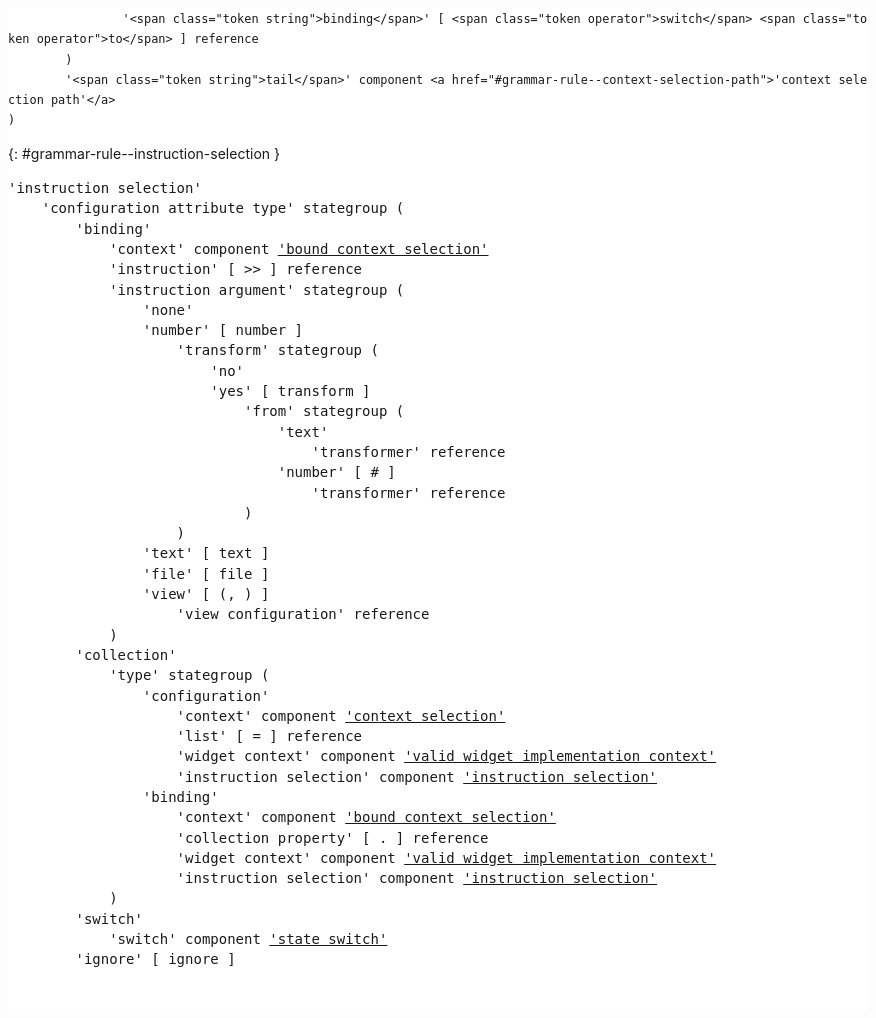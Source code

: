 					'<span class="token string">binding</span>' [ <span class="token operator">switch</span> <span class="token operator">to</span> ] reference
			)
			'<span class="token string">tail</span>' component <a href="#grammar-rule--context-selection-path">'context selection path'</a>
	)
</pre>
</div>
</div>

{: #grammar-rule--instruction-selection }
<div class="language-js highlighter-rouge">
<div class="highlight">
<pre class="highlight language-js code-custom">
'<span class="token string">instruction selection</span>'
	'<span class="token string">configuration attribute type</span>' stategroup (
		'<span class="token string">binding</span>'
			'<span class="token string">context</span>' component <a href="#grammar-rule--bound-context-selection">'bound context selection'</a>
			'<span class="token string">instruction</span>' [ <span class="token operator">>></span> ] reference
			'<span class="token string">instruction argument</span>' stategroup (
				'<span class="token string">none</span>'
				'<span class="token string">number</span>' [ <span class="token operator">number</span> ]
					'<span class="token string">transform</span>' stategroup (
						'<span class="token string">no</span>'
						'<span class="token string">yes</span>' [ <span class="token operator">transform</span> ]
							'<span class="token string">from</span>' stategroup (
								'<span class="token string">text</span>'
									'<span class="token string">transformer</span>' reference
								'<span class="token string">number</span>' [ <span class="token operator">#</span> ]
									'<span class="token string">transformer</span>' reference
							)
					)
				'<span class="token string">text</span>' [ <span class="token operator">text</span> ]
				'<span class="token string">file</span>' [ <span class="token operator">file</span> ]
				'<span class="token string">view</span>' [ <span class="token operator">(</span>, <span class="token operator">)</span> ]
					'<span class="token string">view configuration</span>' reference
			)
		'<span class="token string">collection</span>'
			'<span class="token string">type</span>' stategroup (
				'<span class="token string">configuration</span>'
					'<span class="token string">context</span>' component <a href="#grammar-rule--context-selection">'context selection'</a>
					'<span class="token string">list</span>' [ <span class="token operator">=</span> ] reference
					'<span class="token string">widget context</span>' component <a href="#grammar-rule--valid-widget-implementation-context">'valid widget implementation context'</a>
					'<span class="token string">instruction selection</span>' component <a href="#grammar-rule--instruction-selection">'instruction selection'</a>
				'<span class="token string">binding</span>'
					'<span class="token string">context</span>' component <a href="#grammar-rule--bound-context-selection">'bound context selection'</a>
					'<span class="token string">collection property</span>' [ <span class="token operator">.</span> ] reference
					'<span class="token string">widget context</span>' component <a href="#grammar-rule--valid-widget-implementation-context">'valid widget implementation context'</a>
					'<span class="token string">instruction selection</span>' component <a href="#grammar-rule--instruction-selection">'instruction selection'</a>
			)
		'<span class="token string">switch</span>'
			'<span class="token string">switch</span>' component <a href="#grammar-rule--state-switch">'state switch'</a>
		'<span class="token string">ignore</span>' [ <span class="token operator">ignore</span> ]